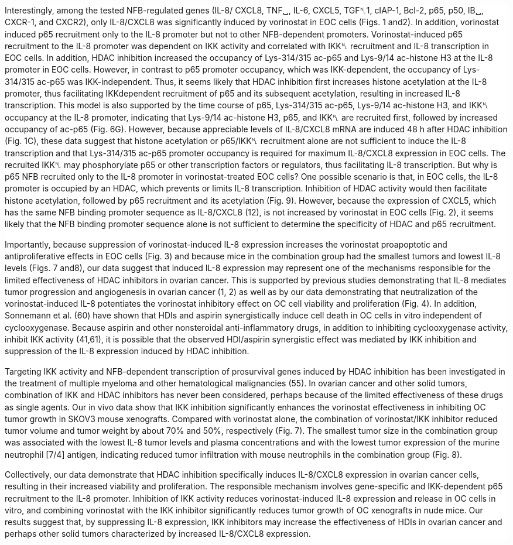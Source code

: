 Interestingly, among the tested NFB-regulated genes (IL-8/ CXCL8, TNF␣, IL-6, CXCL5, TGF␤1, cIAP-1, Bcl-2, p65, p50, IB␣, CXCR-1, and CXCR2), only IL-8/CXCL8 was significantly induced by vorinostat in EOC cells (Figs. 1 and2). In addition, vorinostat induced p65 recruitment only to the IL-8 promoter but not to other NFB-dependent promoters. Vorinostat-induced p65 recruitment to the IL-8 promoter was dependent on IKK activity and correlated with IKK␤ recruitment and IL-8 transcription in EOC cells. In addition, HDAC inhibition increased the occupancy of Lys-314/315 ac-p65 and Lys-9/14 ac-histone H3 at the IL-8 promoter in EOC cells. However, in contrast to p65 promoter occupancy, which was IKK-dependent, the occupancy of Lys-314/315 ac-p65 was IKK-independent. Thus, it seems likely that HDAC inhibition first increases histone acetylation at the IL-8 promoter, thus facilitating IKKdependent recruitment of p65 and its subsequent acetylation, resulting in increased IL-8 transcription. This model is also supported by the time course of p65, Lys-314/315 ac-p65, Lys-9/14 ac-histone H3, and IKK␤ occupancy at the IL-8 promoter, indicating that Lys-9/14 ac-histone H3, p65, and IKK␤ are recruited first, followed by increased occupancy of ac-p65 (Fig. 6G). However, because appreciable levels of IL-8/CXCL8 mRNA are induced 48 h after HDAC inhibition (Fig. 1C), these data suggest that histone acetylation or p65/IKK␤ recruitment alone are not sufficient to induce the IL-8 transcription and that Lys-314/315 ac-p65 promoter occupancy is required for maximum IL-8/CXCL8 expression in EOC cells. The recruited IKK␤ may phosphorylate p65 or other transcription factors or regulators, thus facilitating IL-8 transcription. But why is p65 NFB recruited only to the IL-8 promoter in vorinostat-treated EOC cells? One possible scenario is that, in EOC cells, the IL-8 promoter is occupied by an HDAC, which prevents or limits IL-8 transcription. Inhibition of HDAC activity would then facilitate histone acetylation, followed by p65 recruitment and its acetylation (Fig. 9). However, because the expression of CXCL5, which has the same NFB binding promoter sequence as IL-8/CXCL8 (12), is not increased by vorinostat in EOC cells (Fig. 2), it seems likely that the NFB binding promoter sequence alone is not sufficient to determine the specificity of HDAC and p65 recruitment.

Importantly, because suppression of vorinostat-induced IL-8 expression increases the vorinostat proapoptotic and antiproliferative effects in EOC cells (Fig. 3) and because mice in the combination group had the smallest tumors and lowest IL-8 levels (Figs. 7 and8), our data suggest that induced IL-8 expression may represent one of the mechanisms responsible for the limited effectiveness of HDAC inhibitors in ovarian cancer. This is supported by previous studies demonstrating that IL-8 mediates tumor progression and angiogenesis in ovarian cancer (1, 2) as well as by our data demonstrating that neutralization of the vorinostat-induced IL-8 potentiates the vorinostat inhibitory effect on OC cell viability and proliferation (Fig. 4). In addition, Sonnemann et al. (60) have shown that HDIs and aspirin synergistically induce cell death in OC cells in vitro independent of cyclooxygenase. Because aspirin and other nonsteroidal anti-inflammatory drugs, in addition to inhibiting cyclooxygenase activity, inhibit IKK activity (41,61), it is possible that the observed HDI/aspirin synergistic effect was mediated by IKK inhibition and suppression of the IL-8 expression induced by HDAC inhibition.

Targeting IKK activity and NFB-dependent transcription of prosurvival genes induced by HDAC inhibition has been investigated in the treatment of multiple myeloma and other hematological malignancies (55). In ovarian cancer and other solid tumors, combination of IKK and HDAC inhibitors has never been considered, perhaps because of the limited effectiveness of these drugs as single agents. Our in vivo data show that IKK inhibition significantly enhances the vorinostat effectiveness in inhibiting OC tumor growth in SKOV3 mouse xenografts. Compared with vorinostat alone, the combination of vorinostat/IKK inhibitor reduced tumor volume and tumor weight by about 70% and 50%, respectively (Fig. 7). The smallest tumor size in the combination group was associated with the lowest IL-8 tumor levels and plasma concentrations and with the lowest tumor expression of the murine neutrophil [7/4] antigen, indicating reduced tumor infiltration with mouse neutrophils in the combination group (Fig. 8).

Collectively, our data demonstrate that HDAC inhibition specifically induces IL-8/CXCL8 expression in ovarian cancer cells, resulting in their increased viability and proliferation. The responsible mechanism involves gene-specific and IKK-dependent p65 recruitment to the IL-8 promoter. Inhibition of IKK activity reduces vorinostat-induced IL-8 expression and release in OC cells in vitro, and combining vorinostat with the IKK inhibitor significantly reduces tumor growth of OC xenografts in nude mice. Our results suggest that, by suppressing IL-8 expression, IKK inhibitors may increase the effectiveness of HDIs in ovarian cancer and perhaps other solid tumors characterized by increased IL-8/CXCL8 expression.
